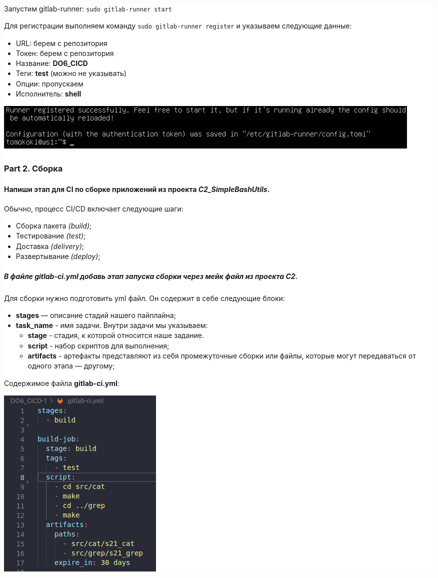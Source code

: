 Запустим gitlab-runner:
`sudo gitlab-runner start`

Для регистрации выполняем команду `sudo gitlab-runner register` и указываем следующие данные:
- URL: берем с репозитория
- Токен: берем с репозитория 
- Название: __DO6_CICD__
- Теги: __test__  (можно не указывать)
- Опции: пропускаем
- Исполнитель: __shell__

![](../misc/report_images/part1_registration.png)

### Part 2. Сборка

#### Напиши этап для **CI** по сборке приложений из проекта *C2_SimpleBashUtils*.

Обычно, процесс CI/CD включает следующие шаги:
- Сборка пакета *(build)*;
- Тестирование *(test)*;
- Доставка *(delivery)*;
- Развертывание *(deploy)*;

##### В файле _gitlab-ci.yml_ добавь этап запуска сборки через мейк файл из проекта C2.

Для сборки нужно подготовить yml файл. Он содержит в себе следующие блоки:
- __stages__ — описание стадий нашего пайплайна;
- __task_name__ - имя задачи. Внутри задачи мы указываем:
  - __stage__ - стадия, к которой относится наше задание.
  - __script__ - набор скриптов для выполнения;
  - __artifacts__ - артефакты представляют из себя промежуточные сборки или файлы, которые могут передаваться от одного этапа — другому;

Содержимое файла __gitlab-ci.yml__:

![](../misc/report_images/part2_yml.png)
